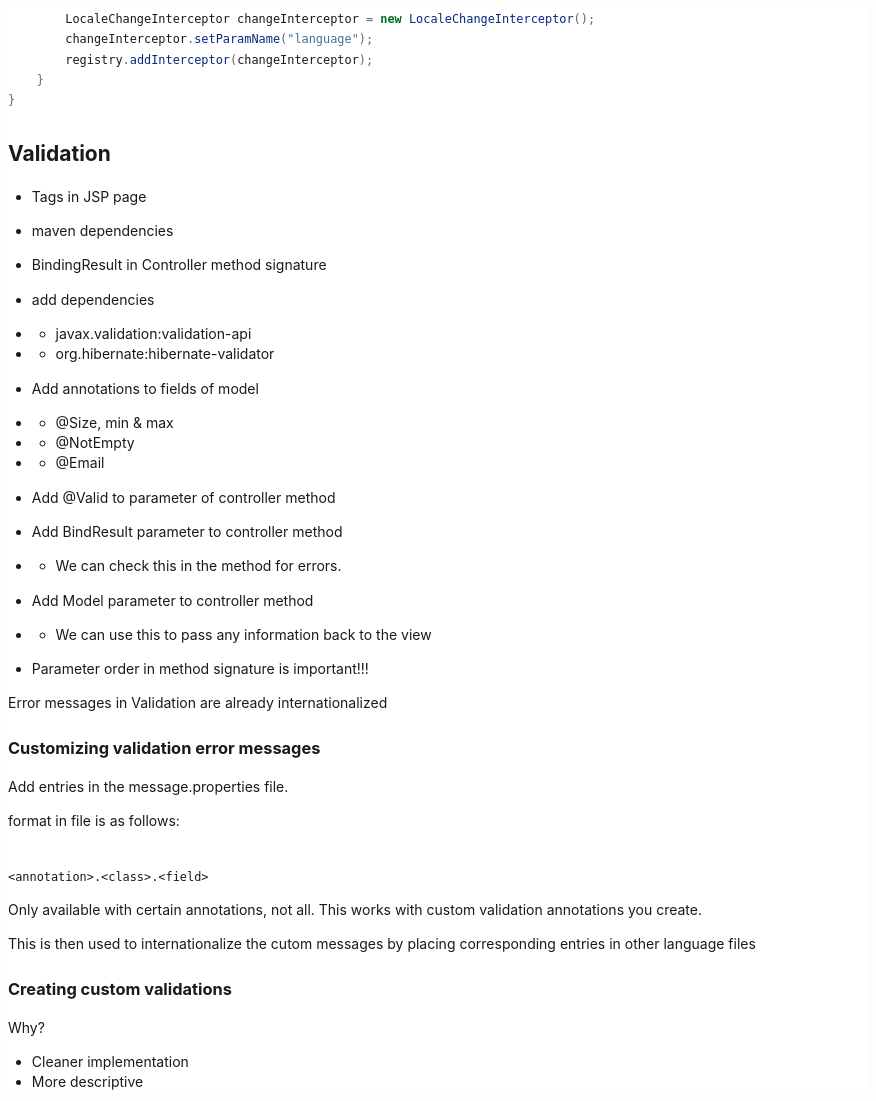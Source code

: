```java
        LocaleChangeInterceptor changeInterceptor = new LocaleChangeInterceptor();
        changeInterceptor.setParamName("language");
        registry.addInterceptor(changeInterceptor);
    }
}

```

## Validation

* Tags in JSP page
* maven dependencies
* BindingResult in Controller method signature

* add dependencies
* * javax.validation:validation-api
* * org.hibernate:hibernate-validator
* Add annotations to fields of model
* * @Size, min & max
* * @NotEmpty
* * @Email
* Add @Valid to parameter of controller method
* Add BindResult parameter to controller method
* * We can check this in the method for errors.
* Add Model parameter to controller method
* * We can use this to pass any information back to the view
* Parameter order in method signature is important!!!

Error messages in Validation are already internationalized

### Customizing validation error messages

Add entries in the message.properties file.

format in file is as follows:

```properties

<annotation>.<class>.<field>

```

Only available with certain annotations, not all.
This works with custom validation annotations you create.

This is then used to internationalize the cutom messages by placing corresponding entries in other language files

### Creating custom validations

Why?

* Cleaner implementation
* More descriptive
